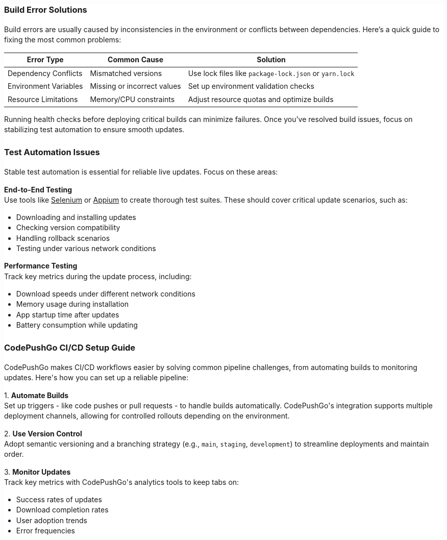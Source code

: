 ### Build Error Solutions

Build errors are usually caused by inconsistencies in the environment or conflicts between dependencies. Here’s a quick guide to fixing the most common problems:

| Error Type | Common Cause | Solution |
| --- | --- | --- |
| Dependency Conflicts | Mismatched versions | Use lock files like `package-lock.json` or `yarn.lock` |
| Environment Variables | Missing or incorrect values | Set up environment validation checks |
| Resource Limitations | Memory/CPU constraints | Adjust resource quotas and optimize builds |

Running health checks before deploying critical builds can minimize failures. Once you've resolved build issues, focus on stabilizing test automation to ensure smooth updates.

### Test Automation Issues

Stable test automation is essential for reliable live updates. Focus on these areas:

**End-to-End Testing**  
Use tools like [Selenium](https://www.selenium.dev/) or [Appium](http://appium.io/) to create thorough test suites. These should cover critical update scenarios, such as:

-   Downloading and installing updates
-   Checking version compatibility
-   Handling rollback scenarios
-   Testing under various network conditions

**Performance Testing**  
Track key metrics during the update process, including:

-   Download speeds under different network conditions
-   Memory usage during installation
-   App startup time after updates
-   Battery consumption while updating

### CodePushGo CI/CD Setup Guide

CodePushGo makes CI/CD workflows easier by solving common pipeline challenges, from automating builds to monitoring updates. Here's how you can set up a reliable pipeline:

1\. **Automate Builds**  
Set up triggers - like code pushes or pull requests - to handle builds automatically. CodePushGo's integration supports multiple deployment channels, allowing for controlled rollouts depending on the environment.

2\. **Use Version Control**  
Adopt semantic versioning and a branching strategy (e.g., `main`, `staging`, `development`) to streamline deployments and maintain order.

3\. **Monitor Updates**  
Track key metrics with CodePushGo's analytics tools to keep tabs on:

-   Success rates of updates
-   Download completion rates
-   User adoption trends
-   Error frequencies
